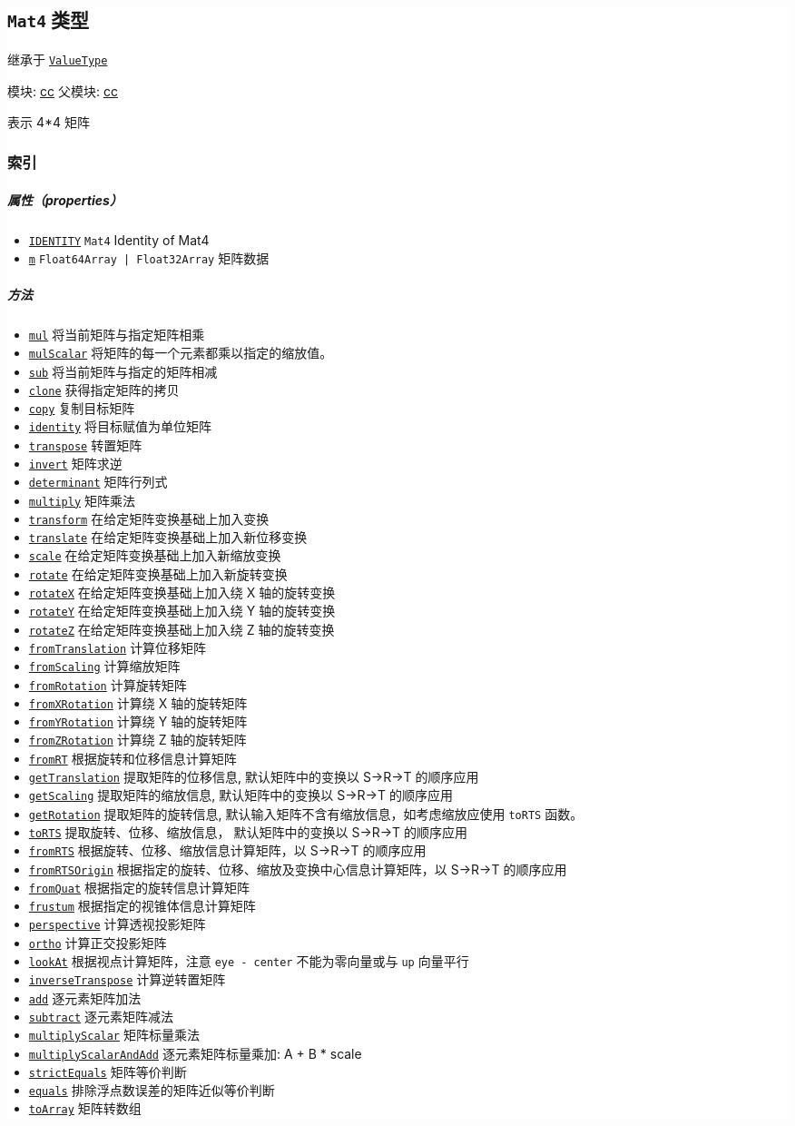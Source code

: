 ## `Mat4` 类型

继承于 [`ValueType`](ValueType.md)


模块: [cc](../modules/cc.md)
父模块: [cc](../modules/cc.md)


表示 4*4 矩阵



### 索引

##### 属性（properties）

  - [`IDENTITY`](#identity) `Mat4` Identity  of Mat4
  - [`m`](#m) `Float64Array | Float32Array` 矩阵数据



##### 方法

  - [`mul`](#mul) 将当前矩阵与指定矩阵相乘
  - [`mulScalar`](#mulscalar) 将矩阵的每一个元素都乘以指定的缩放值。
  - [`sub`](#sub) 将当前矩阵与指定的矩阵相减
  - [`clone`](#clone) 获得指定矩阵的拷贝
  - [`copy`](#copy) 复制目标矩阵
  - [`identity`](#identity) 将目标赋值为单位矩阵
  - [`transpose`](#transpose) 转置矩阵
  - [`invert`](#invert) 矩阵求逆
  - [`determinant`](#determinant) 矩阵行列式
  - [`multiply`](#multiply) 矩阵乘法
  - [`transform`](#transform) 在给定矩阵变换基础上加入变换
  - [`translate`](#translate) 在给定矩阵变换基础上加入新位移变换
  - [`scale`](#scale) 在给定矩阵变换基础上加入新缩放变换
  - [`rotate`](#rotate) 在给定矩阵变换基础上加入新旋转变换
  - [`rotateX`](#rotatex) 在给定矩阵变换基础上加入绕 X 轴的旋转变换
  - [`rotateY`](#rotatey) 在给定矩阵变换基础上加入绕 Y 轴的旋转变换
  - [`rotateZ`](#rotatez) 在给定矩阵变换基础上加入绕 Z 轴的旋转变换
  - [`fromTranslation`](#fromtranslation) 计算位移矩阵
  - [`fromScaling`](#fromscaling) 计算缩放矩阵
  - [`fromRotation`](#fromrotation) 计算旋转矩阵
  - [`fromXRotation`](#fromxrotation) 计算绕 X 轴的旋转矩阵
  - [`fromYRotation`](#fromyrotation) 计算绕 Y 轴的旋转矩阵
  - [`fromZRotation`](#fromzrotation) 计算绕 Z 轴的旋转矩阵
  - [`fromRT`](#fromrt) 根据旋转和位移信息计算矩阵
  - [`getTranslation`](#gettranslation) 提取矩阵的位移信息, 默认矩阵中的变换以 S->R->T 的顺序应用
  - [`getScaling`](#getscaling) 提取矩阵的缩放信息, 默认矩阵中的变换以 S->R->T 的顺序应用
  - [`getRotation`](#getrotation) 提取矩阵的旋转信息, 默认输入矩阵不含有缩放信息，如考虑缩放应使用 `toRTS` 函数。
  - [`toRTS`](#torts) 提取旋转、位移、缩放信息， 默认矩阵中的变换以 S->R->T 的顺序应用
  - [`fromRTS`](#fromrts) 根据旋转、位移、缩放信息计算矩阵，以 S->R->T 的顺序应用
  - [`fromRTSOrigin`](#fromrtsorigin) 根据指定的旋转、位移、缩放及变换中心信息计算矩阵，以 S->R->T 的顺序应用
  - [`fromQuat`](#fromquat) 根据指定的旋转信息计算矩阵
  - [`frustum`](#frustum) 根据指定的视锥体信息计算矩阵
  - [`perspective`](#perspective) 计算透视投影矩阵
  - [`ortho`](#ortho) 计算正交投影矩阵
  - [`lookAt`](#lookat) 根据视点计算矩阵，注意 `eye - center` 不能为零向量或与 `up` 向量平行
  - [`inverseTranspose`](#inversetranspose) 计算逆转置矩阵
  - [`add`](#add) 逐元素矩阵加法
  - [`subtract`](#subtract) 逐元素矩阵减法
  - [`multiplyScalar`](#multiplyscalar) 矩阵标量乘法
  - [`multiplyScalarAndAdd`](#multiplyscalarandadd) 逐元素矩阵标量乘加: A + B * scale
  - [`strictEquals`](#strictequals) 矩阵等价判断
  - [`equals`](#equals) 排除浮点数误差的矩阵近似等价判断
  - [`toArray`](#toarray) 矩阵转数组